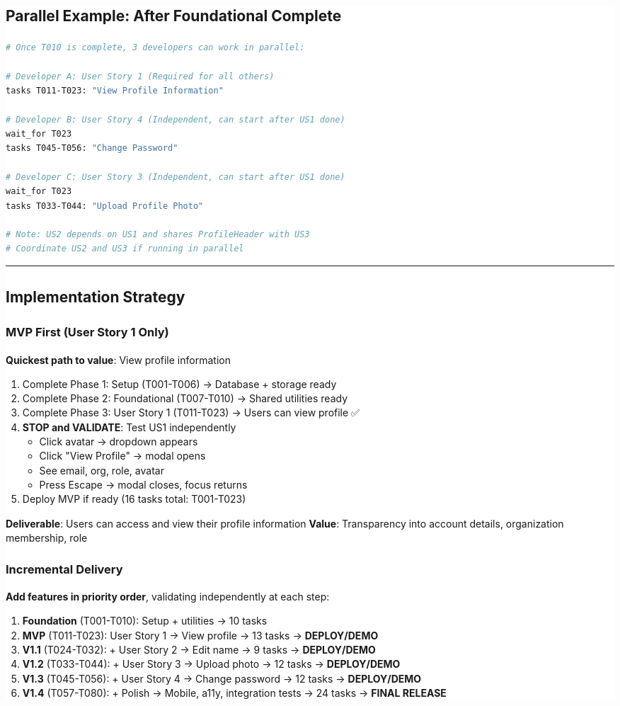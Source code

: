 
## Parallel Example: After Foundational Complete

```bash
# Once T010 is complete, 3 developers can work in parallel:

# Developer A: User Story 1 (Required for all others)
tasks T011-T023: "View Profile Information"

# Developer B: User Story 4 (Independent, can start after US1 done)
wait_for T023
tasks T045-T056: "Change Password"

# Developer C: User Story 3 (Independent, can start after US1 done)
wait_for T023
tasks T033-T044: "Upload Profile Photo"

# Note: US2 depends on US1 and shares ProfileHeader with US3
# Coordinate US2 and US3 if running in parallel
```

---

## Implementation Strategy

### MVP First (User Story 1 Only)

**Quickest path to value**: View profile information

1. Complete Phase 1: Setup (T001-T006) → Database + storage ready
2. Complete Phase 2: Foundational (T007-T010) → Shared utilities ready
3. Complete Phase 3: User Story 1 (T011-T023) → Users can view profile ✅
4. **STOP and VALIDATE**: Test US1 independently
   - Click avatar → dropdown appears
   - Click "View Profile" → modal opens
   - See email, org, role, avatar
   - Press Escape → modal closes, focus returns
5. Deploy MVP if ready (16 tasks total: T001-T023)

**Deliverable**: Users can access and view their profile information
**Value**: Transparency into account details, organization membership, role

### Incremental Delivery

**Add features in priority order**, validating independently at each step:

1. **Foundation** (T001-T010): Setup + utilities → 10 tasks
2. **MVP** (T011-T023): User Story 1 → View profile → 13 tasks → **DEPLOY/DEMO**
3. **V1.1** (T024-T032): + User Story 2 → Edit name → 9 tasks → **DEPLOY/DEMO**
4. **V1.2** (T033-T044): + User Story 3 → Upload photo → 12 tasks → **DEPLOY/DEMO**
5. **V1.3** (T045-T056): + User Story 4 → Change password → 12 tasks → **DEPLOY/DEMO**
6. **V1.4** (T057-T080): + Polish → Mobile, a11y, integration tests → 24 tasks → **FINAL RELEASE**
